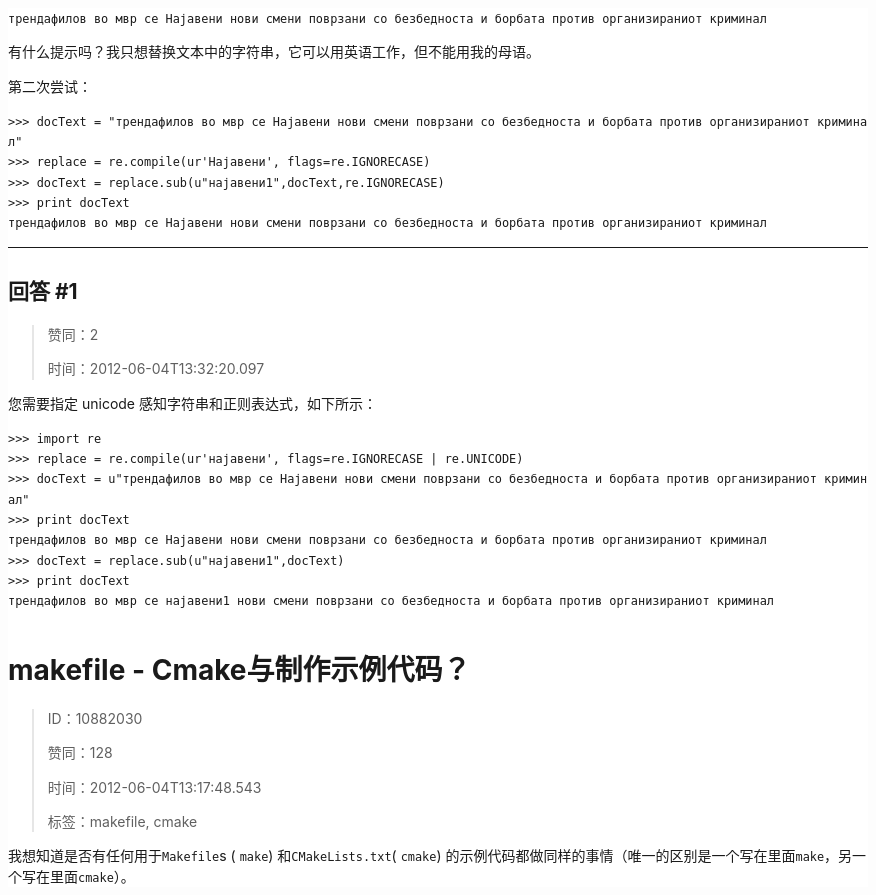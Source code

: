 ```
трендафилов во мвр се Најавени нови смени поврзани со безбедноста и борбата против организираниот криминал 
```

有什么提示吗？我只想替换文本中的字符串，它可以用英语工作，但不能用我的母语。

第二次尝试：

```
>>> docText = "трендафилов во мвр се Најавени нови смени поврзани со безбедноста и борбата против организираниот криминал"
>>> replace = re.compile(ur'Најавени', flags=re.IGNORECASE)
>>> docText = replace.sub(u"најавени1",docText,re.IGNORECASE)
>>> print docText
трендафилов во мвр се Најавени нови смени поврзани со безбедноста и борбата против организираниот криминал 
```

* * *

## 回答 #1

> 赞同：2
> 
> 时间：2012-06-04T13:32:20.097

您需要指定 unicode 感知字符串和正则表达式，如下所示：

```
>>> import re
>>> replace = re.compile(ur'најавени', flags=re.IGNORECASE | re.UNICODE)
>>> docText = u"трендафилов во мвр се Најавени нови смени поврзани со безбедноста и борбата против организираниот криминал"
>>> print docText
трендафилов во мвр се Најавени нови смени поврзани со безбедноста и борбата против организираниот криминал
>>> docText = replace.sub(u"најавени1",docText)
>>> print docText
трендафилов во мвр се најавени1 нови смени поврзани со безбедноста и борбата против организираниот криминал 
```

# makefile - Cmake与制作示例代码？

> ID：10882030
> 
> 赞同：128
> 
> 时间：2012-06-04T13:17:48.543
> 
> 标签：makefile, cmake

我想知道是否有任何用于`Makefile`s ( `make`) 和`CMakeLists.txt`( `cmake`) 的示例代码都做同样的事情（唯一的区别是一个写在里面`make`，另一个写在里面`cmake`）。
